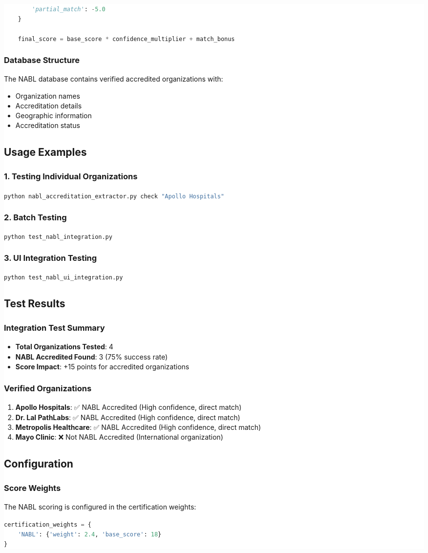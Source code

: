 ```python
        'partial_match': -5.0
    }
    
    final_score = base_score * confidence_multiplier + match_bonus
```

### Database Structure
The NABL database contains verified accredited organizations with:
- Organization names
- Accreditation details
- Geographic information
- Accreditation status

## Usage Examples

### 1. Testing Individual Organizations
```bash
python nabl_accreditation_extractor.py check "Apollo Hospitals"
```

### 2. Batch Testing
```bash
python test_nabl_integration.py
```

### 3. UI Integration Testing
```bash
python test_nabl_ui_integration.py
```

## Test Results

### Integration Test Summary
- **Total Organizations Tested**: 4
- **NABL Accredited Found**: 3 (75% success rate)
- **Score Impact**: +15 points for accredited organizations

### Verified Organizations
1. **Apollo Hospitals**: ✅ NABL Accredited (High confidence, direct match)
2. **Dr. Lal PathLabs**: ✅ NABL Accredited (High confidence, direct match)
3. **Metropolis Healthcare**: ✅ NABL Accredited (High confidence, direct match)
4. **Mayo Clinic**: ❌ Not NABL Accredited (International organization)

## Configuration

### Score Weights
The NABL scoring is configured in the certification weights:
```python
certification_weights = {
    'NABL': {'weight': 2.4, 'base_score': 18}
}
```
